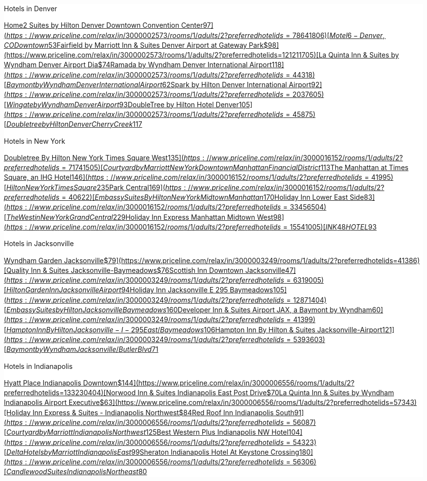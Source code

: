 Hotels in Denver

[Home2 Suites by Hilton Denver Downtown Convention Center$97](https://www.priceline.com/relax/in/3000002573/rooms/1/adults/2?preferredhotelids=78641806)[Motel 6- Denver, CO Downtown$53](https://www.priceline.com/relax/in/3000002573/rooms/1/adults/2?preferredhotelids=17194504)[Fairfield by Marriott Inn & Suites Denver Airport at Gateway Park$98](https://www.priceline.com/relax/in/3000002573/rooms/1/adults/2?preferredhotelids=121211705)[La Quinta Inn & Suites by Wyndham Denver Airport Dia$74](https://www.priceline.com/relax/in/3000002573/rooms/1/adults/2?preferredhotelids=49156)[Ramada by Wyndham Denver International Airport$118](https://www.priceline.com/relax/in/3000002573/rooms/1/adults/2?preferredhotelids=44318)[Baymont by Wyndham Denver International Airport$62](https://www.priceline.com/relax/in/3000002573/rooms/1/adults/2?preferredhotelids=18140604)[Spark by Hilton Denver International Airport$92](https://www.priceline.com/relax/in/3000002573/rooms/1/adults/2?preferredhotelids=2037605)[Wingate by Wyndham Denver Airport$93](https://www.priceline.com/relax/in/3000002573/rooms/1/adults/2?preferredhotelids=125539604)[DoubleTree by Hilton Hotel Denver$105](https://www.priceline.com/relax/in/3000002573/rooms/1/adults/2?preferredhotelids=45875)[Doubletree by Hilton Denver Cherry Creek$117](https://www.priceline.com/relax/in/3000002573/rooms/1/adults/2?preferredhotelids=57600)

Hotels in New York

[Doubletree By Hilton New York Times Square West$135](https://www.priceline.com/relax/in/3000016152/rooms/1/adults/2?preferredhotelids=71741505)[Courtyard by Marriott New York Downtown Manhattan Financial District$113](https://www.priceline.com/relax/in/3000016152/rooms/1/adults/2?preferredhotelids=69725906)[The Manhattan at Times Square, an IHG Hotel$146](https://www.priceline.com/relax/in/3000016152/rooms/1/adults/2?preferredhotelids=41995)[Hilton New York Times Square$235](https://www.priceline.com/relax/in/3000016152/rooms/1/adults/2?preferredhotelids=61150)[Park Central$169](https://www.priceline.com/relax/in/3000016152/rooms/1/adults/2?preferredhotelids=40622)[Embassy Suites By Hilton New York Midtown Manhattan$170](https://www.priceline.com/relax/in/3000016152/rooms/1/adults/2?preferredhotelids=58409703)[Holiday Inn Lower East Side$83](https://www.priceline.com/relax/in/3000016152/rooms/1/adults/2?preferredhotelids=33456504)[The Westin New York Grand Central$229](https://www.priceline.com/relax/in/3000016152/rooms/1/adults/2?preferredhotelids=40894)[Holiday Inn Express Manhattan Midtown West$98](https://www.priceline.com/relax/in/3000016152/rooms/1/adults/2?preferredhotelids=15541005)[INK 48 HOTEL$93](https://www.priceline.com/relax/in/3000016152/rooms/1/adults/2?preferredhotelids=13519604)

Hotels in Jacksonville

[Wyndham Garden Jacksonville$79](https://www.priceline.com/relax/in/3000003249/rooms/1/adults/2?preferredhotelids=41386)[Quality Inn & Suites Jacksonville-Baymeadows$76](https://www.priceline.com/relax/in/3000003249/rooms/1/adults/2?preferredhotelids=5053305)[Scottish Inn Downtown Jacksonville$47](https://www.priceline.com/relax/in/3000003249/rooms/1/adults/2?preferredhotelids=6319005)[Hilton Garden Inn Jacksonville Airport$94](https://www.priceline.com/relax/in/3000003249/rooms/1/adults/2?preferredhotelids=457002)[Holiday Inn Jacksonville E 295 Baymeadows$105](https://www.priceline.com/relax/in/3000003249/rooms/1/adults/2?preferredhotelids=12871404)[Embassy Suites by Hilton Jacksonville Baymeadows$160](https://www.priceline.com/relax/in/3000003249/rooms/1/adults/2?preferredhotelids=39338)[Developer Inn & Suites Airport JAX, a Baymont by Wyndham$60](https://www.priceline.com/relax/in/3000003249/rooms/1/adults/2?preferredhotelids=41399)[Hampton Inn By Hilton Jacksonville-I-295 East/Baymeadows$106](https://www.priceline.com/relax/in/3000003249/rooms/1/adults/2?preferredhotelids=12190004)[Hampton Inn By Hilton & Suites Jacksonville-Airport$121](https://www.priceline.com/relax/in/3000003249/rooms/1/adults/2?preferredhotelids=5393603)[Baymont by Wyndham Jacksonville/Butler Blvd$71](https://www.priceline.com/relax/in/3000003249/rooms/1/adults/2?preferredhotelids=1379603)

Hotels in Indianapolis

[Hyatt Place Indianapolis Downtown$144](https://www.priceline.com/relax/in/3000006556/rooms/1/adults/2?preferredhotelids=133230404)[Norwood Inn & Suites Indianapolis East Post Drive$70](https://www.priceline.com/relax/in/3000006556/rooms/1/adults/2?preferredhotelids=57344)[La Quinta Inn & Suites by Wyndham Indianapolis Airport Executive$63](https://www.priceline.com/relax/in/3000006556/rooms/1/adults/2?preferredhotelids=57343)[Holiday Inn Express & Suites - Indianapolis Northwest$84](https://www.priceline.com/relax/in/3000006556/rooms/1/adults/2?preferredhotelids=1033903)[Red Roof Inn Indianapolis South$91](https://www.priceline.com/relax/in/3000006556/rooms/1/adults/2?preferredhotelids=56087)[Courtyard by Marriott Indianapolis Northwest$125](https://www.priceline.com/relax/in/3000006556/rooms/1/adults/2?preferredhotelids=51891)[Best Western Plus Indianapolis NW Hotel$104](https://www.priceline.com/relax/in/3000006556/rooms/1/adults/2?preferredhotelids=54323)[Delta Hotels by Marriott Indianapolis East$99](https://www.priceline.com/relax/in/3000006556/rooms/1/adults/2?preferredhotelids=55195)[Sheraton Indianapolis Hotel At Keystone Crossing$180](https://www.priceline.com/relax/in/3000006556/rooms/1/adults/2?preferredhotelids=56306)[Candlewood Suites Indianapolis Northeast$80](https://www.priceline.com/relax/in/3000006556/rooms/1/adults/2?preferredhotelids=853903)